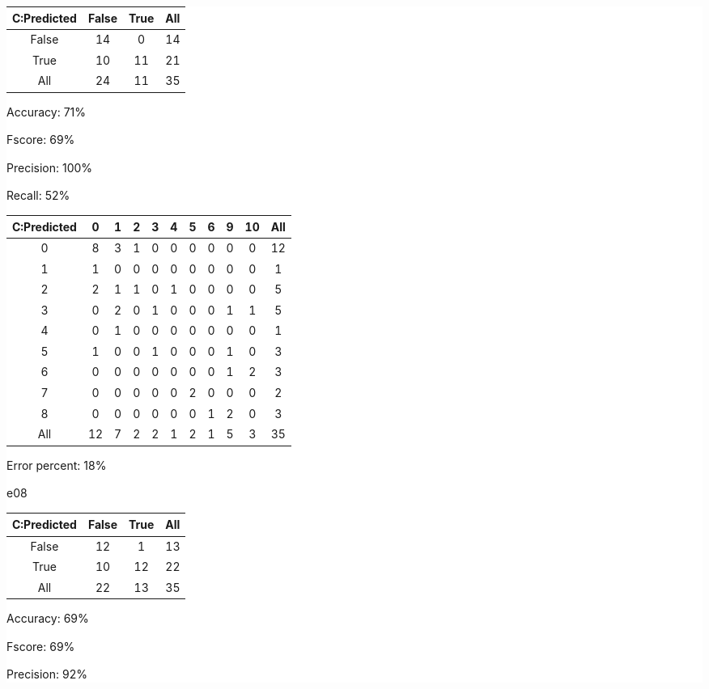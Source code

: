 | C:Predicted | False | True | All |
|:---:|:---:|:---:|:---:|
| False | 14 | 0 | 14 |
| True | 10 | 11 | 21 |
| All | 24 | 11 | 35 |

Accuracy:	71%

Fscore:		69%

Precision:	100%

Recall:		52%



| C:Predicted | 0 | 1 | 2 | 3 | 4 | 5 | 6 | 9 | 10 | All |
|:---:|:---:|:---:|:---:|:---:|:---:|:---:|:---:|:---:|:---:|:---:|
| 0 | 8 | 3 | 1 | 0 | 0 | 0 | 0 | 0 | 0 | 12 |
| 1 | 1 | 0 | 0 | 0 | 0 | 0 | 0 | 0 | 0 | 1 |
| 2 | 2 | 1 | 1 | 0 | 1 | 0 | 0 | 0 | 0 | 5 |
| 3 | 0 | 2 | 0 | 1 | 0 | 0 | 0 | 1 | 1 | 5 |
| 4 | 0 | 1 | 0 | 0 | 0 | 0 | 0 | 0 | 0 | 1 |
| 5 | 1 | 0 | 0 | 1 | 0 | 0 | 0 | 1 | 0 | 3 |
| 6 | 0 | 0 | 0 | 0 | 0 | 0 | 0 | 1 | 2 | 3 |
| 7 | 0 | 0 | 0 | 0 | 0 | 2 | 0 | 0 | 0 | 2 |
| 8 | 0 | 0 | 0 | 0 | 0 | 0 | 1 | 2 | 0 | 3 |
| All | 12 | 7 | 2 | 2 | 1 | 2 | 1 | 5 | 3 | 35 |

Error percent:	18%



e08

| C:Predicted | False | True | All |
|:---:|:---:|:---:|:---:|
| False | 12 | 1 | 13 |
| True | 10 | 12 | 22 |
| All | 22 | 13 | 35 |

Accuracy:	69%

Fscore:		69%

Precision:	92%
